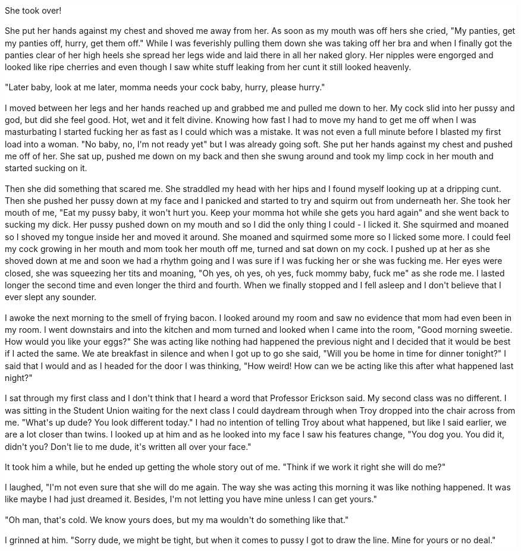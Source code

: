She took over! 

She put her hands against my chest and shoved me away from her. As soon as my mouth was off hers she cried, "My panties, get my panties off, hurry, get them off." While I was feverishly pulling them down she was taking off her bra and when I finally got the panties clear of her high heels she spread her legs wide and laid there in all her naked glory. Her nipples were engorged and looked like ripe cherries and even though I saw white stuff leaking from her cunt it still looked heavenly. 

"Later baby, look at me later, momma needs your cock baby, hurry, please hurry." 

I moved between her legs and her hands reached up and grabbed me and pulled me down to her. My cock slid into her pussy and god, but did she feel good. Hot, wet and it felt divine. Knowing how fast I had to move my hand to get me off when I was masturbating I started fucking her as fast as I could which was a mistake. It was not even a full minute before I blasted my first load into a woman. "No baby, no, I'm not ready yet" but I was already going soft. She put her hands against my chest and pushed me off of her. She sat up, pushed me down on my back and then she swung around and took my limp cock in her mouth and started sucking on it. 

Then she did something that scared me. She straddled my head with her hips and I found myself looking up at a dripping cunt. Then she pushed her pussy down at my face and I panicked and started to try and squirm out from underneath her. She took her mouth of me, "Eat my pussy baby, it won't hurt you. Keep your momma hot while she gets you hard again" and she went back to sucking my dick. Her pussy pushed down on my mouth and so I did the only thing I could - I licked it. She squirmed and moaned so I shoved my tongue inside her and moved it around. She moaned and squirmed some more so I licked some more. I could feel my cock growing in her mouth and mom took her mouth off me, turned and sat down on my cock. I pushed up at her as she shoved down at me and soon we had a rhythm going and I was sure if I was fucking her or she was fucking me. Her eyes were closed, she was squeezing her tits and moaning, "Oh yes, oh yes, oh yes, fuck mommy baby, fuck me" as she rode me. I lasted longer the second time and even longer the third and fourth. When we finally stopped and I fell asleep and I don't believe that I ever slept any sounder. 

I awoke the next morning to the smell of frying bacon. I looked around my room and saw no evidence that mom had even been in my room. I went downstairs and into the kitchen and mom turned and looked when I came into the room, "Good morning sweetie. How would you like your eggs?" She was acting like nothing had happened the previous night and I decided that it would be best if I acted the same. We ate breakfast in silence and when I got up to go she said, "Will you be home in time for dinner tonight?" I said that I would and as I headed for the door I was thinking, "How weird! How can we be acting like this after what happened last night?" 

I sat through my first class and I don't think that I heard a word that Professor Erickson said. My second class was no different. I was sitting in the Student Union waiting for the next class I could daydream through when Troy dropped into the chair across from me. "What's up dude? You look different today." I had no intention of telling Troy about what happened, but like I said earlier, we are a lot closer than twins. I looked up at him and as he looked into my face I saw his features change, "You dog you. You did it, didn't you? Don't lie to me dude, it's written all over your face." 

It took him a while, but he ended up getting the whole story out of me. "Think if we work it right she will do me?" 

I laughed, "I'm not even sure that she will do me again. The way she was acting this morning it was like nothing happened. It was like maybe I had just dreamed it. Besides, I'm not letting you have mine unless I can get yours." 

"Oh man, that's cold. We know yours does, but my ma wouldn't do something like that." 

I grinned at him. "Sorry dude, we might be tight, but when it comes to pussy I got to draw the line. Mine for yours or no deal." 
